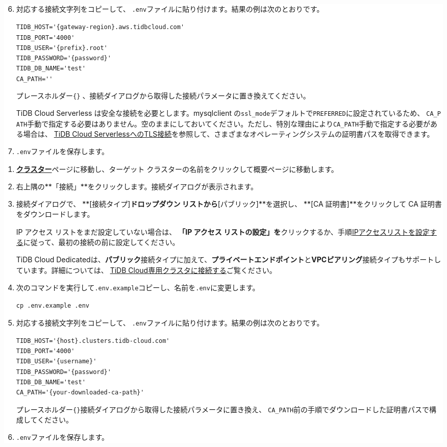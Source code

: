 6.  対応する接続文字列をコピーして、 `.env`ファイルに貼り付けます。結果の例は次のとおりです。

    ```dotenv
    TIDB_HOST='{gateway-region}.aws.tidbcloud.com'
    TIDB_PORT='4000'
    TIDB_USER='{prefix}.root'
    TIDB_PASSWORD='{password}'
    TIDB_DB_NAME='test'
    CA_PATH=''
    ```

    プレースホルダー`{}` 、接続ダイアログから取得した接続パラメータに置き換えてください。

    TiDB Cloud Serverless は安全な接続を必要とします。mysqlclient の`ssl_mode`デフォルトで`PREFERRED`に設定されているため、 `CA_PATH`手動で指定する必要はありません。空のままにしておいてください。ただし、特別な理由により`CA_PATH`手動で指定する必要がある場合は、 [TiDB Cloud ServerlessへのTLS接続](https://docs.pingcap.com/tidbcloud/secure-connections-to-serverless-clusters)を参照して、さまざまなオペレーティングシステムの証明書パスを取得できます。

7.  `.env`ファイルを保存します。

</div>
<div label="TiDB Cloud Dedicated">

1.  [**クラスター**](https://tidbcloud.com/project/clusters)ページに移動し、ターゲット クラスターの名前をクリックして概要ページに移動します。

2.  右上隅の**「接続」**をクリックします。接続ダイアログが表示されます。

3.  接続ダイアログで、 **[接続タイプ]**ドロップダウン リストから**[パブリック]**を選択し、 **[CA 証明書]**をクリックして CA 証明書をダウンロードします。

    IP アクセス リストをまだ設定していない場合は、 **「IP アクセス リストの設定」を**クリックするか、手順[IPアクセスリストを設定する](https://docs.pingcap.com/tidbcloud/configure-ip-access-list)に従って、最初の接続の前に設定してください。

    TiDB Cloud Dedicatedは、**パブリック**接続タイプに加えて、**プライベートエンドポイント**と**VPCピアリング**接続タイプもサポートしています。詳細については、 [TiDB Cloud専用クラスタに接続する](https://docs.pingcap.com/tidbcloud/connect-to-tidb-cluster)ご覧ください。

4.  次のコマンドを実行して`.env.example`コピーし、名前を`.env`に変更します。

    ```shell
    cp .env.example .env
    ```

5.  対応する接続文字列をコピーして、 `.env`ファイルに貼り付けます。結果の例は次のとおりです。

    ```dotenv
    TIDB_HOST='{host}.clusters.tidb-cloud.com'
    TIDB_PORT='4000'
    TIDB_USER='{username}'
    TIDB_PASSWORD='{password}'
    TIDB_DB_NAME='test'
    CA_PATH='{your-downloaded-ca-path}'
    ```

    プレースホルダー`{}`接続ダイアログから取得した接続パラメータに置き換え、 `CA_PATH`前の手順でダウンロードした証明書パスで構成してください。

6.  `.env`ファイルを保存します。

</div>
<div label="TiDB Self-Managed">
